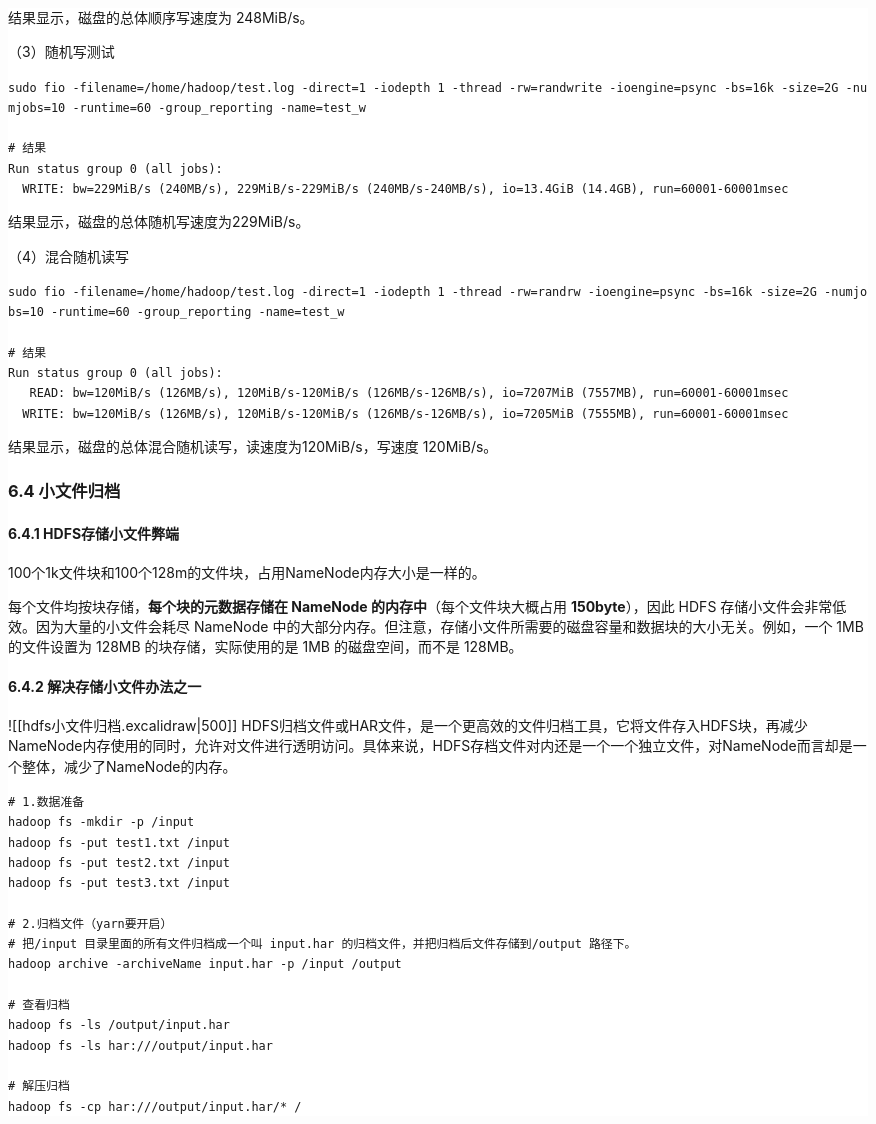 结果显示，磁盘的总体顺序写速度为 248MiB/s。

（3）随机写测试

```shell
sudo fio -filename=/home/hadoop/test.log -direct=1 -iodepth 1 -thread -rw=randwrite -ioengine=psync -bs=16k -size=2G -numjobs=10 -runtime=60 -group_reporting -name=test_w

# 结果
Run status group 0 (all jobs):
  WRITE: bw=229MiB/s (240MB/s), 229MiB/s-229MiB/s (240MB/s-240MB/s), io=13.4GiB (14.4GB), run=60001-60001msec
```

结果显示，磁盘的总体随机写速度为229MiB/s。

（4）混合随机读写

```shell
sudo fio -filename=/home/hadoop/test.log -direct=1 -iodepth 1 -thread -rw=randrw -ioengine=psync -bs=16k -size=2G -numjobs=10 -runtime=60 -group_reporting -name=test_w

# 结果
Run status group 0 (all jobs):
   READ: bw=120MiB/s (126MB/s), 120MiB/s-120MiB/s (126MB/s-126MB/s), io=7207MiB (7557MB), run=60001-60001msec
  WRITE: bw=120MiB/s (126MB/s), 120MiB/s-120MiB/s (126MB/s-126MB/s), io=7205MiB (7555MB), run=60001-60001msec
```

结果显示，磁盘的总体混合随机读写，读速度为120MiB/s，写速度 120MiB/s。
### 6.4 小文件归档

#### 6.4.1 HDFS存储小文件弊端

100个1k文件块和100个128m的文件块，占用NameNode内存大小是一样的。

每个文件均按块存储，**每个块的元数据存储在 NameNode 的内存中**（每个文件块大概占用 **150byte**），因此 HDFS 存储小文件会非常低效。因为大量的小文件会耗尽 NameNode 中的大部分内存。但注意，存储小文件所需要的磁盘容量和数据块的大小无关。例如，一个 1MB 的文件设置为 128MB 的块存储，实际使用的是 1MB 的磁盘空间，而不是 128MB。

#### 6.4.2 解决存储小文件办法之一

![[hdfs小文件归档.excalidraw|500]]
HDFS归档文件或HAR文件，是一个更高效的文件归档工具，它将文件存入HDFS块，再减少NameNode内存使用的同时，允许对文件进行透明访问。具体来说，HDFS存档文件对内还是一个一个独立文件，对NameNode而言却是一个整体，减少了NameNode的内存。

```shell
# 1.数据准备
hadoop fs -mkdir -p /input
hadoop fs -put test1.txt /input
hadoop fs -put test2.txt /input
hadoop fs -put test3.txt /input

# 2.归档文件（yarn要开启）
# 把/input 目录里面的所有文件归档成一个叫 input.har 的归档文件，并把归档后文件存储到/output 路径下。
hadoop archive -archiveName input.har -p /input /output

# 查看归档
hadoop fs -ls /output/input.har
hadoop fs -ls har:///output/input.har

# 解压归档
hadoop fs -cp har:///output/input.har/* /
```
